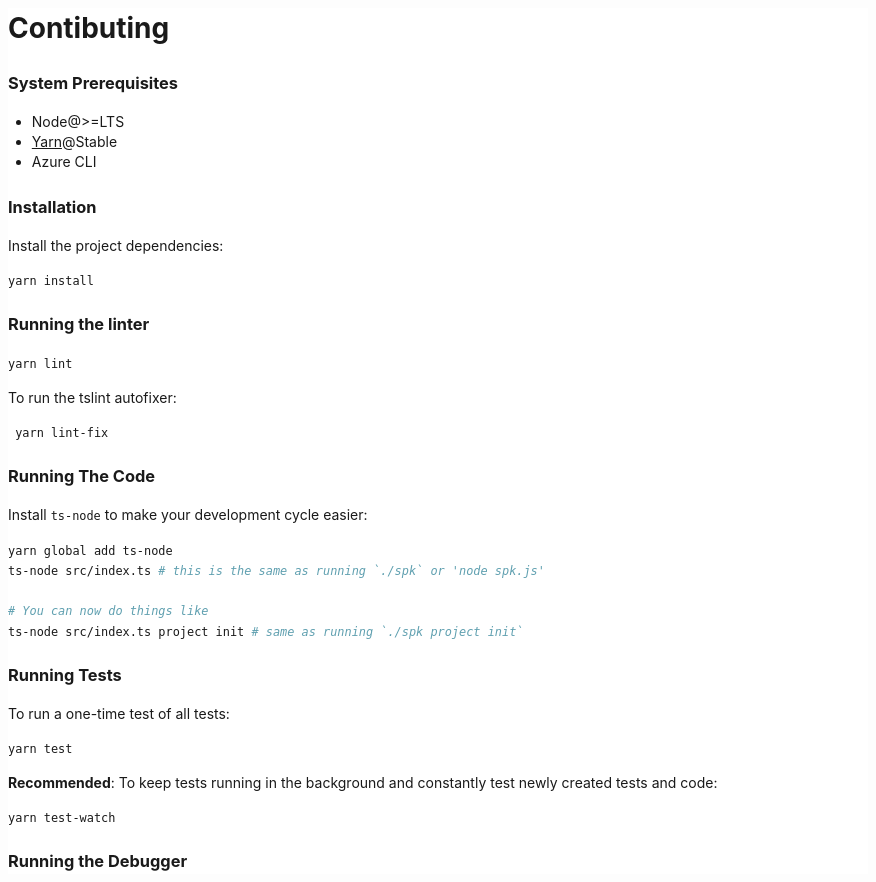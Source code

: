 # Contibuting

### System Prerequisites

- Node@>=LTS
- [Yarn](https://yarnpkg.com/)@Stable
- Azure CLI

### Installation

Install the project dependencies:

```sh
yarn install
```

### Running the linter

```sh
yarn lint
```

To run the tslint autofixer:

```sh
 yarn lint-fix
```

### Running The Code

Install `ts-node` to make your development cycle easier:

```sh
yarn global add ts-node
ts-node src/index.ts # this is the same as running `./spk` or 'node spk.js'

# You can now do things like
ts-node src/index.ts project init # same as running `./spk project init`
```

### Running Tests

To run a one-time test of all tests:

```sh
yarn test
```

**Recommended**: To keep tests running in the background and constantly test
newly created tests and code:

```sh
yarn test-watch
```

### Running the Debugger
